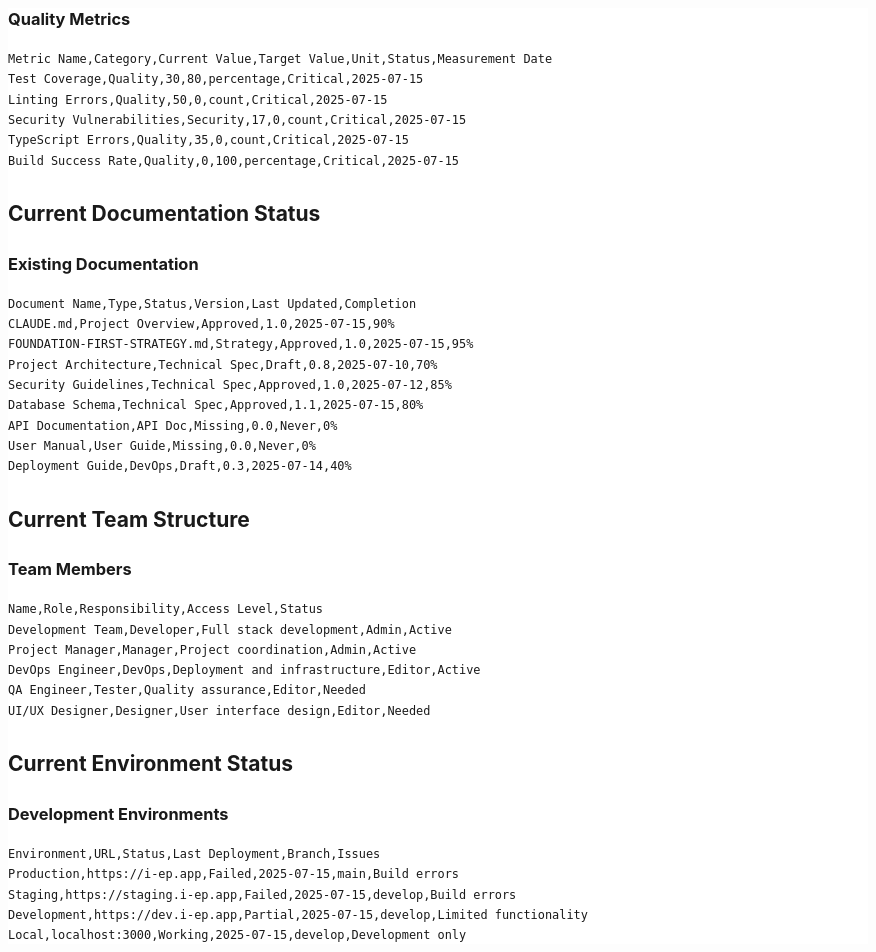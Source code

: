 ### Quality Metrics

```csv
Metric Name,Category,Current Value,Target Value,Unit,Status,Measurement Date
Test Coverage,Quality,30,80,percentage,Critical,2025-07-15
Linting Errors,Quality,50,0,count,Critical,2025-07-15
Security Vulnerabilities,Security,17,0,count,Critical,2025-07-15
TypeScript Errors,Quality,35,0,count,Critical,2025-07-15
Build Success Rate,Quality,0,100,percentage,Critical,2025-07-15
```

## Current Documentation Status

### Existing Documentation

```csv
Document Name,Type,Status,Version,Last Updated,Completion
CLAUDE.md,Project Overview,Approved,1.0,2025-07-15,90%
FOUNDATION-FIRST-STRATEGY.md,Strategy,Approved,1.0,2025-07-15,95%
Project Architecture,Technical Spec,Draft,0.8,2025-07-10,70%
Security Guidelines,Technical Spec,Approved,1.0,2025-07-12,85%
Database Schema,Technical Spec,Approved,1.1,2025-07-15,80%
API Documentation,API Doc,Missing,0.0,Never,0%
User Manual,User Guide,Missing,0.0,Never,0%
Deployment Guide,DevOps,Draft,0.3,2025-07-14,40%
```

## Current Team Structure

### Team Members

```csv
Name,Role,Responsibility,Access Level,Status
Development Team,Developer,Full stack development,Admin,Active
Project Manager,Manager,Project coordination,Admin,Active
DevOps Engineer,DevOps,Deployment and infrastructure,Editor,Active
QA Engineer,Tester,Quality assurance,Editor,Needed
UI/UX Designer,Designer,User interface design,Editor,Needed
```

## Current Environment Status

### Development Environments

```csv
Environment,URL,Status,Last Deployment,Branch,Issues
Production,https://i-ep.app,Failed,2025-07-15,main,Build errors
Staging,https://staging.i-ep.app,Failed,2025-07-15,develop,Build errors
Development,https://dev.i-ep.app,Partial,2025-07-15,develop,Limited functionality
Local,localhost:3000,Working,2025-07-15,develop,Development only
```

